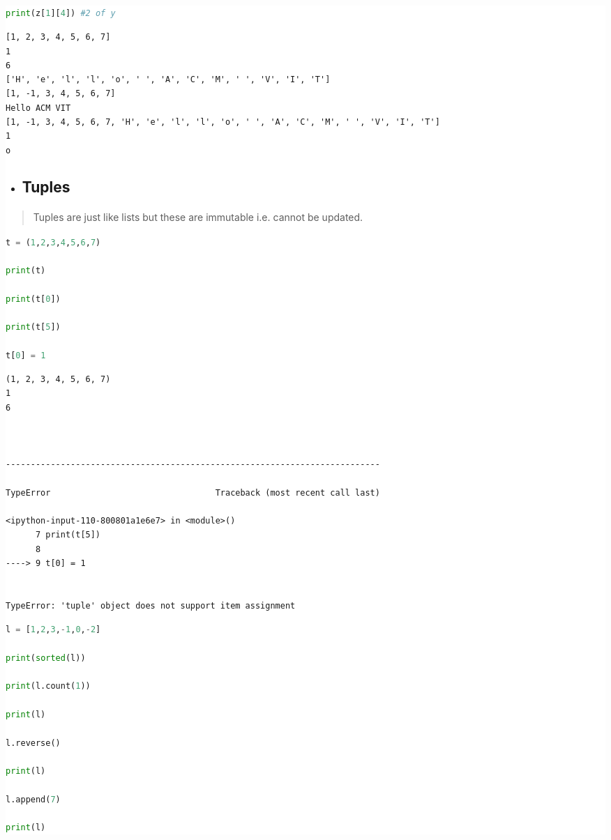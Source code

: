 ```python
print(z[1][4]) #2 of y

```

    [1, 2, 3, 4, 5, 6, 7]
    1
    6
    ['H', 'e', 'l', 'l', 'o', ' ', 'A', 'C', 'M', ' ', 'V', 'I', 'T']
    [1, -1, 3, 4, 5, 6, 7]
    Hello ACM VIT
    [1, -1, 3, 4, 5, 6, 7, 'H', 'e', 'l', 'l', 'o', ' ', 'A', 'C', 'M', ' ', 'V', 'I', 'T']
    1
    o


* ## Tuples

>Tuples are just like lists but these are immutable i.e. cannot be updated.


```python
t = (1,2,3,4,5,6,7)

print(t)

print(t[0])

print(t[5])

t[0] = 1
```

    (1, 2, 3, 4, 5, 6, 7)
    1
    6



    ---------------------------------------------------------------------------

    TypeError                                 Traceback (most recent call last)

    <ipython-input-110-800801a1e6e7> in <module>()
          7 print(t[5])
          8 
    ----> 9 t[0] = 1
    

    TypeError: 'tuple' object does not support item assignment



```python
l = [1,2,3,-1,0,-2]

print(sorted(l))

print(l.count(1))

print(l)

l.reverse()

print(l)

l.append(7)

print(l)
```
